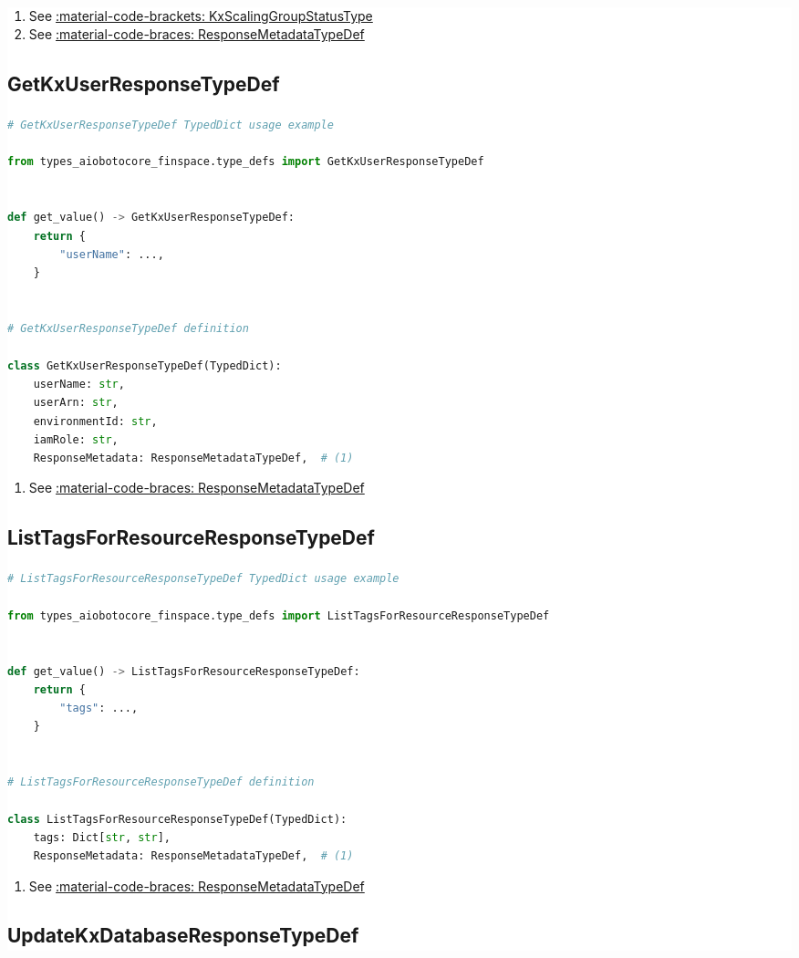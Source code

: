 1. See [:material-code-brackets: KxScalingGroupStatusType](./literals.md#kxscalinggroupstatustype)
2. See [:material-code-braces: ResponseMetadataTypeDef](./type_defs.md#responsemetadatatypedef)

## GetKxUserResponseTypeDef

```python
# GetKxUserResponseTypeDef TypedDict usage example

from types_aiobotocore_finspace.type_defs import GetKxUserResponseTypeDef


def get_value() -> GetKxUserResponseTypeDef:
    return {
        "userName": ...,
    }


# GetKxUserResponseTypeDef definition

class GetKxUserResponseTypeDef(TypedDict):
    userName: str,
    userArn: str,
    environmentId: str,
    iamRole: str,
    ResponseMetadata: ResponseMetadataTypeDef,  # (1)
```

1. See [:material-code-braces: ResponseMetadataTypeDef](./type_defs.md#responsemetadatatypedef)

## ListTagsForResourceResponseTypeDef

```python
# ListTagsForResourceResponseTypeDef TypedDict usage example

from types_aiobotocore_finspace.type_defs import ListTagsForResourceResponseTypeDef


def get_value() -> ListTagsForResourceResponseTypeDef:
    return {
        "tags": ...,
    }


# ListTagsForResourceResponseTypeDef definition

class ListTagsForResourceResponseTypeDef(TypedDict):
    tags: Dict[str, str],
    ResponseMetadata: ResponseMetadataTypeDef,  # (1)
```

1. See [:material-code-braces: ResponseMetadataTypeDef](./type_defs.md#responsemetadatatypedef)

## UpdateKxDatabaseResponseTypeDef
